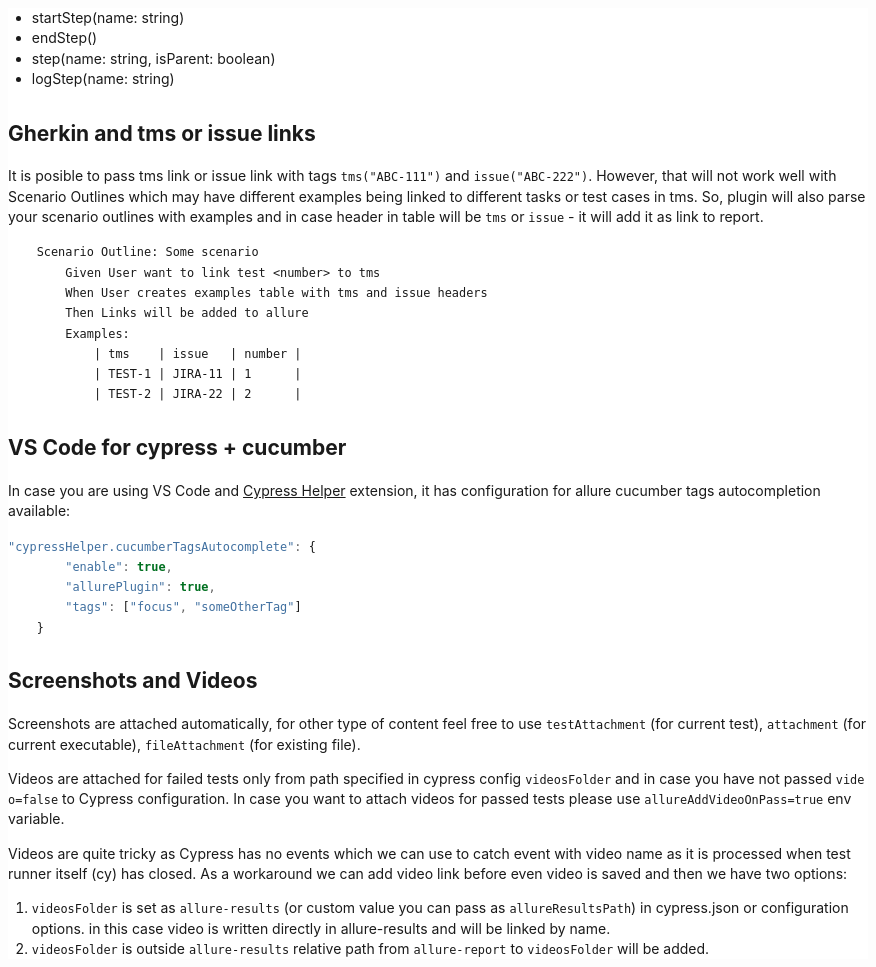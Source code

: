 -   startStep(name: string)
-   endStep()
-   step(name: string, isParent: boolean)
-   logStep(name: string)

## Gherkin and tms or issue links

It is posible to pass tms link or issue link with tags `tms("ABC-111")` and `issue("ABC-222")`.
However, that will not work well with Scenario Outlines which may have different examples being linked to different tasks or test cases in tms.
So, plugin will also parse your scenario outlines with examples and in case header in table will be `tms` or `issue` - it will add it as link to report.

```gherkin
    Scenario Outline: Some scenario
        Given User want to link test <number> to tms
        When User creates examples table with tms and issue headers
        Then Links will be added to allure
        Examples:
            | tms    | issue   | number |
            | TEST-1 | JIRA-11 | 1      |
            | TEST-2 | JIRA-22 | 2      |
```

## VS Code for cypress + cucumber

In case you are using VS Code and [Cypress Helper](https://marketplace.visualstudio.com/items?itemName=Shelex.vscode-cy-helper) extension, it has configuration for allure cucumber tags autocompletion available:

```js
"cypressHelper.cucumberTagsAutocomplete": {
        "enable": true,
        "allurePlugin": true,
        "tags": ["focus", "someOtherTag"]
    }
```

## Screenshots and Videos

Screenshots are attached automatically, for other type of content feel free to use `testAttachment` (for current test), `attachment` (for current executable), `fileAttachment` (for existing file).

Videos are attached for failed tests only from path specified in cypress config `videosFolder` and in case you have not passed `video=false` to Cypress configuration.
In case you want to attach videos for passed tests please use `allureAddVideoOnPass=true` env variable.

Videos are quite tricky as Cypress has no events which we can use to catch event with video name as it is processed when test runner itself (cy) has closed.
As a workaround we can add video link before even video is saved and then we have two options:

1. `videosFolder` is set as `allure-results` (or custom value you can pass as `allureResultsPath`) in cypress.json or configuration options.
   in this case video is written directly in allure-results and will be linked by name.
2. `videosFolder` is outside `allure-results`
   relative path from `allure-report` to `videosFolder` will be added.


[npm-url]: https://npmjs.com/package/@shelex/cypress-allure-plugin
[gh-image]: https://github.com/Shelex/cypress-allure-plugin/workflows/build/badge.svg?branch=master
[types-path]: ./reporter/index.d.ts
[semantic-image]: https://img.shields.io/badge/%20%20%F0%9F%93%A6%F0%9F%9A%80-semantic--release-e10079.svg
[semantic-url]: https://github.com/semantic-release/semantic-release
[license-image]: https://img.shields.io/badge/License-Apache%202.0-blue.svg
[license-url]: https://opensource.org/licenses/Apache-2.0
[version-image]: https://badgen.net/npm/v/@shelex/cypress-allure-plugin/latest
[downloads-image]: https://badgen.net/npm/dt/@shelex/cypress-allure-plugin